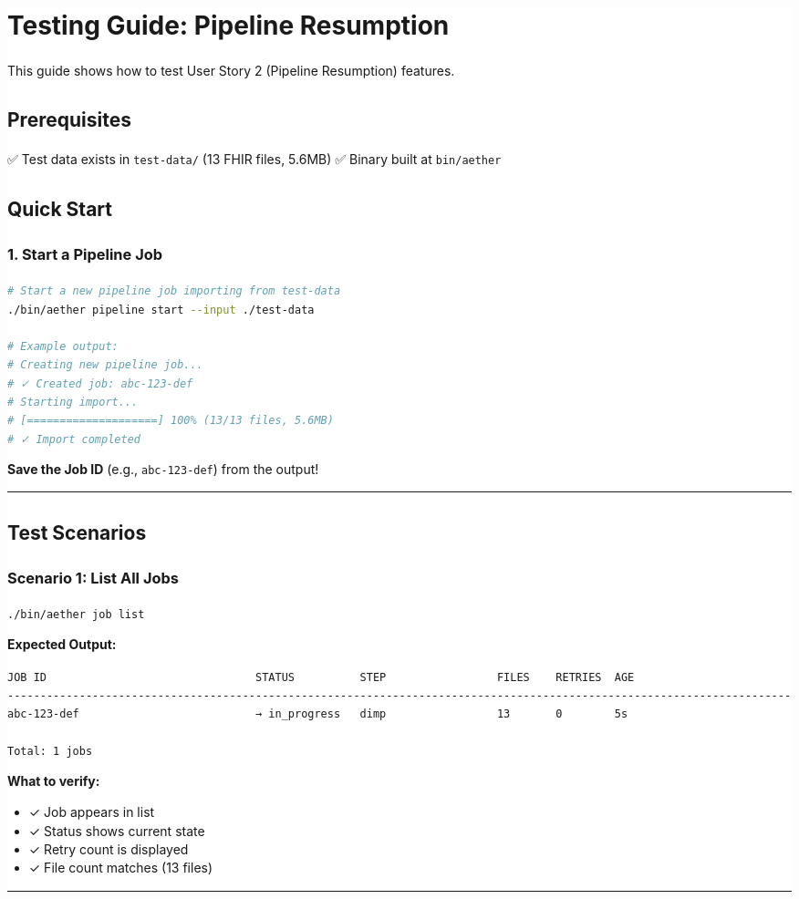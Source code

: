 # Testing Guide: Pipeline Resumption

This guide shows how to test User Story 2 (Pipeline Resumption) features.

## Prerequisites

✅ Test data exists in `test-data/` (13 FHIR files, 5.6MB)
✅ Binary built at `bin/aether`

## Quick Start

### 1. Start a Pipeline Job

```bash
# Start a new pipeline job importing from test-data
./bin/aether pipeline start --input ./test-data

# Example output:
# Creating new pipeline job...
# ✓ Created job: abc-123-def
# Starting import...
# [====================] 100% (13/13 files, 5.6MB)
# ✓ Import completed
```

**Save the Job ID** (e.g., `abc-123-def`) from the output!

---

## Test Scenarios

### Scenario 1: List All Jobs

```bash
./bin/aether job list
```

**Expected Output:**
```
JOB ID                                STATUS          STEP                 FILES    RETRIES  AGE
------------------------------------------------------------------------------------------------------------------------
abc-123-def                           → in_progress   dimp                 13       0        5s

Total: 1 jobs
```

**What to verify:**
- ✓ Job appears in list
- ✓ Status shows current state
- ✓ Retry count is displayed
- ✓ File count matches (13 files)

---